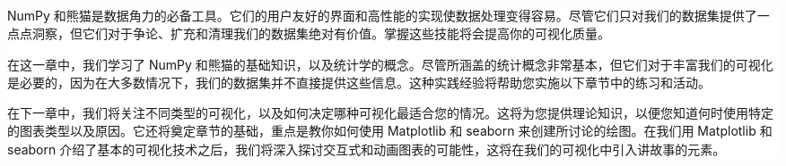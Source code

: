 NumPy 和熊猫是数据角力的必备工具。它们的用户友好的界面和高性能的实现使数据处理变得容易。尽管它们只对我们的数据集提供了一点点洞察，但它们对于争论、扩充和清理我们的数据集绝对有价值。掌握这些技能将会提高你的可视化质量。

在这一章中，我们学习了 NumPy 和熊猫的基础知识，以及统计学的概念。尽管所涵盖的统计概念非常基本，但它们对于丰富我们的可视化是必要的，因为在大多数情况下，我们的数据集并不直接提供这些信息。这种实践经验将帮助您实施以下章节中的练习和活动。

在下一章中，我们将关注不同类型的可视化，以及如何决定哪种可视化最适合您的情况。这将为您提供理论知识，以便您知道何时使用特定的图表类型以及原因。它还将奠定章节的基础，重点是教你如何使用 Matplotlib 和 seaborn 来创建所讨论的绘图。在我们用 Matplotlib 和 seaborn 介绍了基本的可视化技术之后，我们将深入探讨交互式和动画图表的可能性，这将在我们的可视化中引入讲故事的元素。